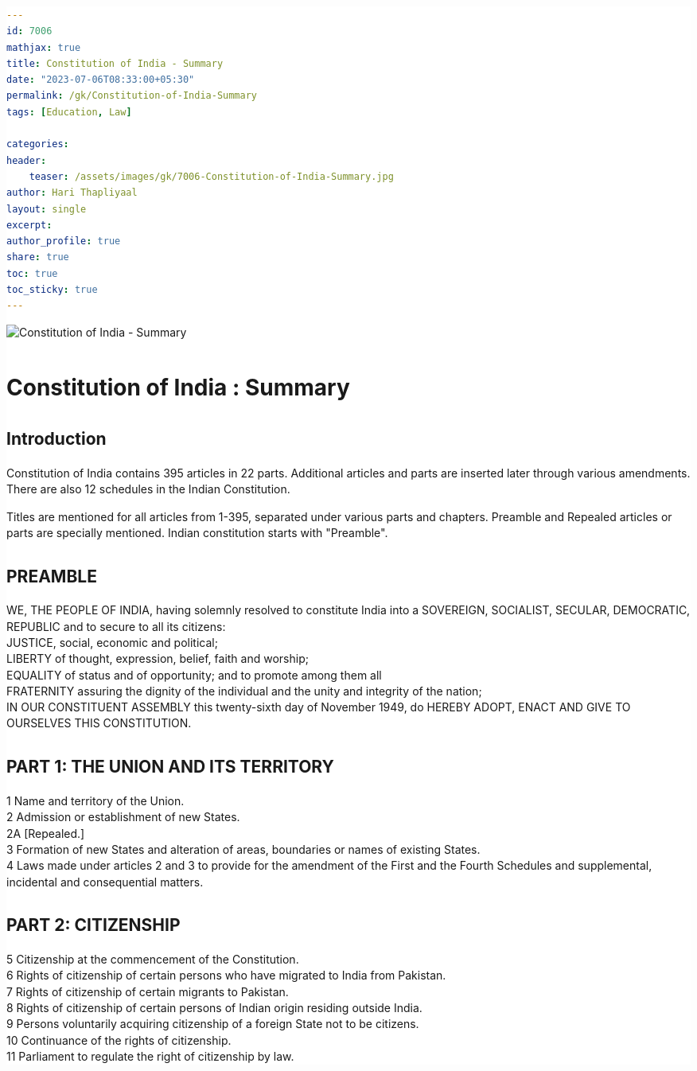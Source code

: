 ```yaml
---        
id: 7006        
mathjax: true        
title: Constitution of India - Summary        
date: "2023-07-06T08:33:00+05:30"        
permalink: /gk/Constitution-of-India-Summary        
tags: [Education, Law]        
        
categories:        
header:        
    teaser: /assets/images/gk/7006-Constitution-of-India-Summary.jpg        
author: Hari Thapliyaal        
layout: single        
excerpt:        
author_profile: true        
share: true        
toc: true  
toc_sticky: true    
---        
```

        
![Constitution of India - Summary](/assets/images/gk/7006-Constitution-of-India-Summary.jpg)         
    
# Constitution of India : Summary
   
## Introduction
Constitution of India contains 395 articles in 22 parts. Additional articles and parts are inserted later through various amendments. There are also 12 schedules in the Indian Constitution.

Titles are mentioned for all articles from 1-395, separated under various parts and chapters. Preamble and Repealed articles or parts are specially mentioned. Indian constitution starts with "Preamble". 

## PREAMBLE    
WE, THE PEOPLE OF INDIA, having solemnly resolved to constitute India into a SOVEREIGN, SOCIALIST, SECULAR, DEMOCRATIC, REPUBLIC and to secure to all its citizens:    
JUSTICE, social, economic and political;    
LIBERTY of thought, expression, belief, faith and worship;    
EQUALITY of status and of opportunity; and to promote among them all    
FRATERNITY assuring the dignity of the individual and the unity and integrity of the nation;    
IN OUR CONSTITUENT ASSEMBLY this twenty-sixth day of November 1949, do HEREBY ADOPT, ENACT AND GIVE TO OURSELVES THIS CONSTITUTION.    
## PART 1: THE UNION AND ITS TERRITORY    
 1 Name and territory of the Union.    
 2 Admission or establishment of new States.    
 2A [Repealed.]    
 3 Formation of new States and alteration of areas, boundaries or names of existing States.    
 4 Laws made under articles 2 and 3 to provide for the amendment of the First and the Fourth Schedules and supplemental, incidental and consequential matters.    
## PART 2: CITIZENSHIP    
 5 Citizenship at the commencement of the Constitution.    
 6 Rights of citizenship of certain persons who have migrated to India from Pakistan.    
 7 Rights of citizenship of certain migrants to Pakistan.    
 8 Rights of citizenship of certain persons of Indian origin residing outside India.    
 9 Persons voluntarily acquiring citizenship of a foreign State not to be citizens.    
 10 Continuance of the rights of citizenship.    
 11 Parliament to regulate the right of citizenship by law.    
